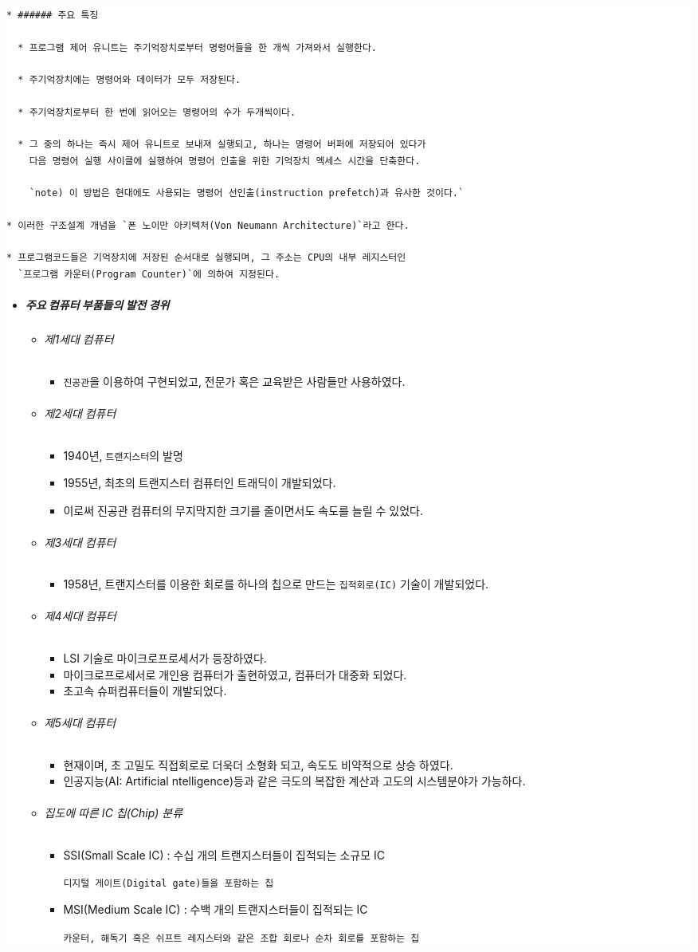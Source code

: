     * ###### 주요 특징

      * 프로그램 제어 유니트는 주기억장치로부터 명령어들을 한 개씩 가져와서 실행한다.

      * 주기억장치에는 명령어와 데이터가 모두 저장된다.

      * 주기억장치로부터 한 번에 읽어오는 명령어의 수가 두개씩이다.

      * 그 중의 하나는 즉시 제어 유니트로 보내져 실행되고, 하나는 명령어 버퍼에 저장되어 있다가 
        다음 명령어 실행 사이클에 실행하여 명령어 인출을 위한 기억장치 엑세스 시간을 단축한다.

        `note) 이 방법은 현대에도 사용되는 명령어 선인출(instruction prefetch)과 유사한 것이다.`

    * 이러한 구조설계 개념을 `폰 노이만 아키텍처(Von Neumann Architecture)`라고 한다.

    * 프로그램코드들은 기억장치에 저장된 순서대로 실행되며, 그 주소는 CPU의 내부 레지스터인 
      `프로그램 카운터(Program Counter)`에 의하여 지정된다.

    

* ##### 주요 컴퓨터 부품들의 발전 경위

  * ###### 제1세대 컴퓨터

    * `진공관`을 이용하여 구현되었고, 전문가 혹은 교육받은 사람들만 사용하였다.

      

  * ###### 제2세대 컴퓨터

    * 1940년, `트랜지스터`의 발명

    * 1955년, 최초의 트랜지스터 컴퓨터인 트래딕이 개발되었다. 

    * 이로써 진공관 컴퓨터의 무지막지한 크기를 줄이면서도 속도를 늘릴 수 있었다.

      

  * ###### 제3세대 컴퓨터

    * 1958년, 트랜지스터를 이용한 회로를 하나의 칩으로 만드는 `집적회로(IC)` 기술이 개발되었다.

    

  * ###### 제4세대 컴퓨터

    * LSI 기술로 마이크로프로세서가 등장하였다.
    * 마이크로프로세서로 개인용 컴퓨터가 출현하였고, 컴퓨터가 대중화 되었다.
    * 초고속 슈퍼컴퓨터들이 개발되었다.

  

  * ###### 제5세대 컴퓨터

    * 현재이며, 초 고밀도 직접회로로 더욱더 소형화 되고, 속도도 비약적으로 상승 하였다.
    * 인공지능(AI: Artificial ntelligence)등과 같은 극도의 복잡한 계산과 고도의 시스템분야가 가능하다.

    

  * ###### 집도에 따른 IC 칩(Chip) 분류

    - SSI(Small Scale IC) : 수십 개의 트랜지스터들이 집적되는 소규모 IC

      `디지털 게이트(Digital gate)들을 포함하는 칩`

    - MSI(Medium Scale IC) : 수백 개의 트랜지스터들이 집적되는 IC

      `카운터, 해독기 혹은 쉬프트 레지스터와 같은 조합 회로나 순차 회로를 포함하는 칩`
